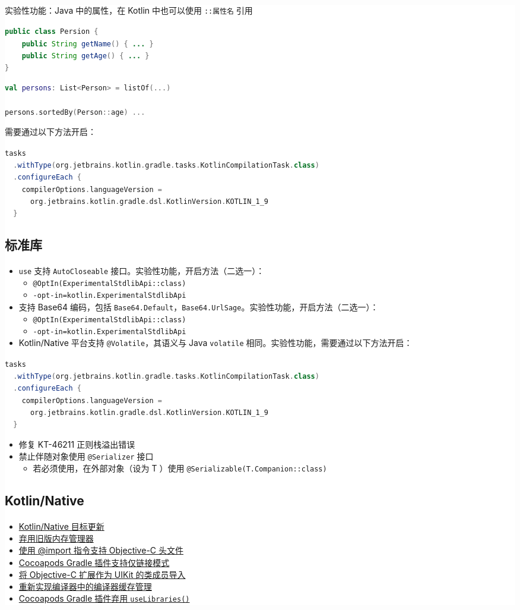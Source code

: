 实验性功能：Java 中的属性，在 Kotlin 中也可以使用 `::属性名` 引用

```java
public class Persion {
    public String getName() { ... }
    public String getAge() { ... }
}
```

```kotlin
val persons: List<Person> = listOf(...)

persons.sortedBy(Person::age) ...
```

需要通过以下方法开启：

```groovy
tasks
  .withType(org.jetbrains.kotlin.gradle.tasks.KotlinCompilationTask.class)
  .configureEach {
    compilerOptions.languageVersion =
      org.jetbrains.kotlin.gradle.dsl.KotlinVersion.KOTLIN_1_9
  }
```
## 标准库

- `use` 支持 `AutoCloseable` 接口。实验性功能，开启方法（二选一）：
	- `@OptIn(ExperimentalStdlibApi::class)`
	- `-opt-in=kotlin.ExperimentalStdlibApi`
- 支持 Base64 编码，包括 `Base64.Default`，`Base64.UrlSage`。实验性功能，开启方法（二选一）：
	- `@OptIn(ExperimentalStdlibApi::class)`
	- `-opt-in=kotlin.ExperimentalStdlibApi`
- Kotlin/Native 平台支持 `@Volatile`，其语义与 Java `volatile` 相同。实验性功能，需要通过以下方法开启：

```groovy
tasks
  .withType(org.jetbrains.kotlin.gradle.tasks.KotlinCompilationTask.class)
  .configureEach {
    compilerOptions.languageVersion =
      org.jetbrains.kotlin.gradle.dsl.KotlinVersion.KOTLIN_1_9
  }
```

- 修复 KT-46211 正则栈溢出错误
- 禁止伴随对象使用 `@Serializer` 接口
	- 若必须使用，在外部对象（设为 T ）使用 `@Serializable(T.Companion::class)`
## Kotlin/Native

- [Kotlin/Native 目标更新](https://book.kotlincn.net/text/whatsnew1820.html#kotlinnative-%E7%9B%AE%E6%A0%87%E6%9B%B4%E6%96%B0)
- [弃用旧版内存管理器](https://book.kotlincn.net/text/whatsnew1820.html#%E5%BC%83%E7%94%A8%E6%97%A7%E7%89%88%E5%86%85%E5%AD%98%E7%AE%A1%E7%90%86%E5%99%A8)
- [使用 @import 指令支持 Objective-C 头文件](https://book.kotlincn.net/text/whatsnew1820.html#%E4%BD%BF%E7%94%A8-import-%E6%8C%87%E4%BB%A4%E6%94%AF%E6%8C%81-objective-c-%E5%A4%B4%E6%96%87%E4%BB%B6)
- [Cocoapods Gradle 插件支持仅链接模式](https://book.kotlincn.net/text/whatsnew1820.html#cocoapods-gradle-%E6%8F%92%E4%BB%B6%E6%94%AF%E6%8C%81%E4%BB%85%E9%93%BE%E6%8E%A5%E6%A8%A1%E5%BC%8F)
- [将 Objective-C 扩展作为 UIKit 的类成员导入](https://book.kotlincn.net/text/whatsnew1820.html#%E5%B0%86-objective-c-%E6%89%A9%E5%B1%95%E4%BD%9C%E4%B8%BA-uikit-%E7%9A%84%E7%B1%BB%E6%88%90%E5%91%98%E5%AF%BC%E5%85%A5)
- [重新实现编译器中的编译器缓存管理](https://book.kotlincn.net/text/whatsnew1820.html#%E9%87%8D%E6%96%B0%E5%AE%9E%E7%8E%B0%E7%BC%96%E8%AF%91%E5%99%A8%E4%B8%AD%E7%9A%84%E7%BC%96%E8%AF%91%E5%99%A8%E7%BC%93%E5%AD%98%E7%AE%A1%E7%90%86)
- [Cocoapods Gradle 插件弃用 `useLibraries()`](https://book.kotlincn.net/text/whatsnew1820.html#cocoapods-gradle-%E6%8F%92%E4%BB%B6%E5%BC%83%E7%94%A8-uselibraries)